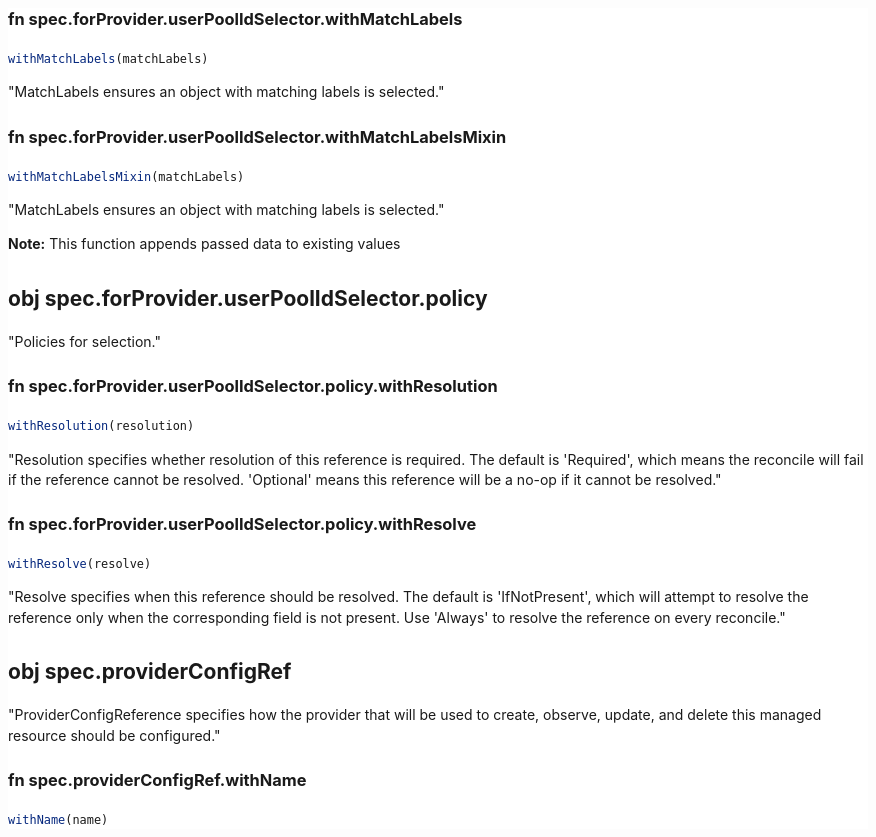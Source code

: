 ### fn spec.forProvider.userPoolIdSelector.withMatchLabels

```ts
withMatchLabels(matchLabels)
```

"MatchLabels ensures an object with matching labels is selected."

### fn spec.forProvider.userPoolIdSelector.withMatchLabelsMixin

```ts
withMatchLabelsMixin(matchLabels)
```

"MatchLabels ensures an object with matching labels is selected."

**Note:** This function appends passed data to existing values

## obj spec.forProvider.userPoolIdSelector.policy

"Policies for selection."

### fn spec.forProvider.userPoolIdSelector.policy.withResolution

```ts
withResolution(resolution)
```

"Resolution specifies whether resolution of this reference is required. The default is 'Required', which means the reconcile will fail if the reference cannot be resolved. 'Optional' means this reference will be a no-op if it cannot be resolved."

### fn spec.forProvider.userPoolIdSelector.policy.withResolve

```ts
withResolve(resolve)
```

"Resolve specifies when this reference should be resolved. The default is 'IfNotPresent', which will attempt to resolve the reference only when the corresponding field is not present. Use 'Always' to resolve the reference on every reconcile."

## obj spec.providerConfigRef

"ProviderConfigReference specifies how the provider that will be used to create, observe, update, and delete this managed resource should be configured."

### fn spec.providerConfigRef.withName

```ts
withName(name)
```
